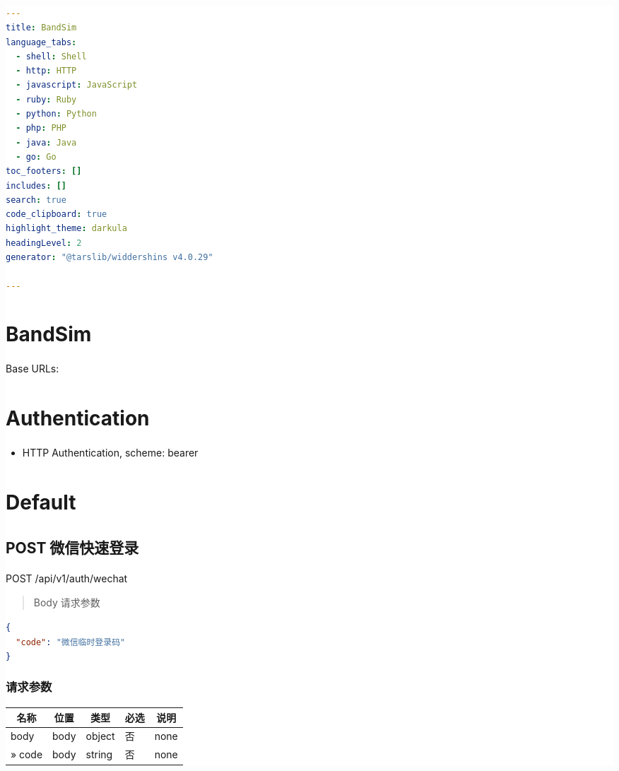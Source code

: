 ```yaml
---
title: BandSim
language_tabs:
  - shell: Shell
  - http: HTTP
  - javascript: JavaScript
  - ruby: Ruby
  - python: Python
  - php: PHP
  - java: Java
  - go: Go
toc_footers: []
includes: []
search: true
code_clipboard: true
highlight_theme: darkula
headingLevel: 2
generator: "@tarslib/widdershins v4.0.29"

---
```


# BandSim

Base URLs:

# Authentication

- HTTP Authentication, scheme: bearer

# Default

## POST 微信快速登录

POST /api/v1/auth/wechat

> Body 请求参数

```json
{
  "code": "微信临时登录码"
}
```

### 请求参数

|名称|位置|类型|必选|说明|
|---|---|---|---|---|
|body|body|object| 否 |none|
|» code|body|string| 否 |none|
